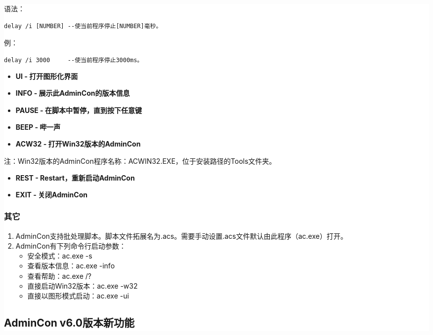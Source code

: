 语法：

```AdminCon
delay /i [NUMBER] --使当前程序停止[NUMBER]毫秒。
```

例：

```AdminCon
delay /i 3000     --使当前程序停止3000ms。
```



- **UI - 打开图形化界面**



- **INFO - 展示此AdminCon的版本信息**



- **PAUSE - 在脚本中暂停，直到按下任意键**



- **BEEP - 哔一声**



- **ACW32 - 打开Win32版本的AdminCon**

注：Win32版本的AdminCon程序名称：ACWIN32.EXE，位于安装路径的Tools文件夹。



- **REST - Restart，重新启动AdminCon**



- **EXIT - 关闭AdminCon**



### 其它

1. AdminCon支持批处理脚本。脚本文件拓展名为.acs。需要手动设置.acs文件默认由此程序（ac.exe）打开。
2. AdminCon有下列命令行启动参数：
   - 安全模式：ac.exe -s
   - 查看版本信息：ac.exe -info
   - 查看帮助：ac.exe /?
   - 直接启动Win32版本：ac.exe -w32
   - 直接以图形模式启动：ac.exe -ui

## AdminCon v6.0版本新功能
